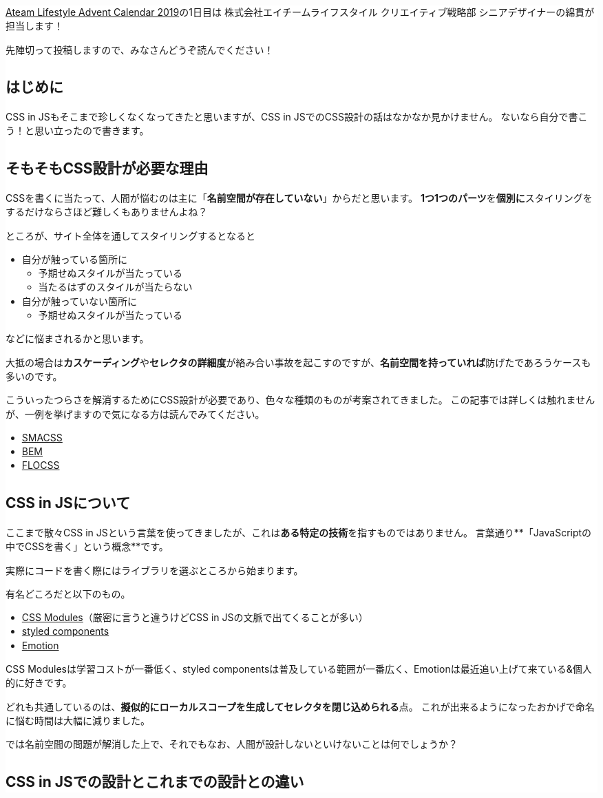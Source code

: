 
[Ateam Lifestyle Advent Calendar 2019](https://qiita.com/advent-calendar/2019/ateam-lifestyle)の1日目は
株式会社エイチームライフスタイル クリエイティブ戦略部 シニアデザイナーの綿貫が担当します！

先陣切って投稿しますので、みなさんどうぞ読んでください！

## はじめに

CSS in JSもそこまで珍しくなくなってきたと思いますが、CSS in JSでのCSS設計の話はなかなか見かけません。
ないなら自分で書こう！と思い立ったので書きます。

## そもそもCSS設計が必要な理由

CSSを書くに当たって、人間が悩むのは主に「**名前空間が存在していない**」からだと思います。
**1つ1つのパーツ**を**個別に**スタイリングをするだけならさほど難しくもありませんよね？

ところが、サイト全体を通してスタイリングするとなると

* 自分が触っている箇所に
    * 予期せぬスタイルが当たっている
    * 当たるはずのスタイルが当たらない
* 自分が触っていない箇所に
    * 予期せぬスタイルが当たっている

などに悩まされるかと思います。

大抵の場合は**カスケーディング**や**セレクタの詳細度**が絡み合い事故を起こすのですが、**名前空間を持っていれば**防げたであろうケースも多いのです。

こういったつらさを解消するためにCSS設計が必要であり、色々な種類のものが考案されてきました。
この記事では詳しくは触れませんが、一例を挙げますので気になる方は読んでみてください。

* [SMACSS](http://smacss.com/ja)
* [BEM](https://en.bem.info/)
* [FLOCSS](https://github.com/hiloki/flocss)

## CSS in JSについて

ここまで散々CSS in JSという言葉を使ってきましたが、これは**ある特定の技術**を指すものではありません。
言葉通り**「JavaScriptの中でCSSを書く」という概念**です。

実際にコードを書く際にはライブラリを選ぶところから始まります。

有名どころだと以下のもの。

* [CSS Modules](https://github.com/css-modules/css-modules)（厳密に言うと違うけどCSS in JSの文脈で出てくることが多い）
* [styled components](https://www.styled-components.com)
* [Emotion](https://emotion.sh/)

CSS Modulesは学習コストが一番低く、styled componentsは普及している範囲が一番広く、Emotionは最近追い上げて来ている&個人的に好きです。

どれも共通しているのは、**擬似的にローカルスコープを生成してセレクタを閉じ込められる**点。
これが出来るようになったおかげで命名に悩む時間は大幅に減りました。

では名前空間の問題が解消した上で、それでもなお、人間が設計しないといけないことは何でしょうか？

## CSS in JSでの設計とこれまでの設計との違い
